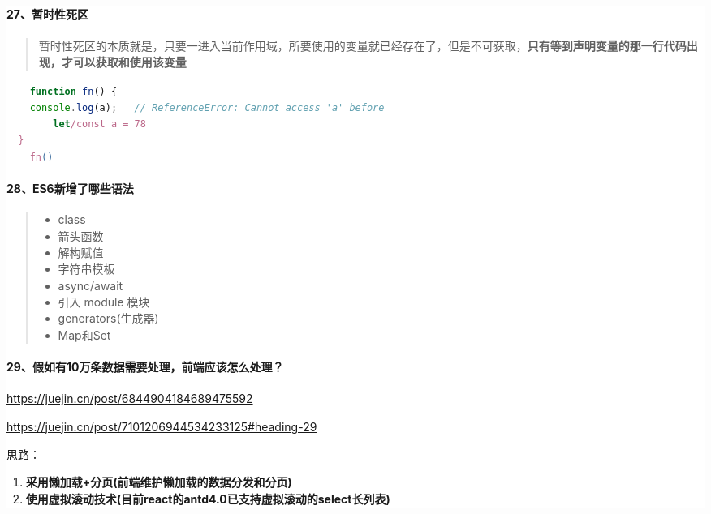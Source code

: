 

#### 27、暂时性死区

> 暂时性死区的本质就是，只要一进入当前作用域，所要使用的变量就已经存在了，但是不可获取，**只有等到声明变量的那一行代码出现，才可以获取和使用该变量**

```js
	function fn() {
    console.log(a);   // ReferenceError: Cannot access 'a' before
		let/const a = 78
  }
	fn()
```



#### 28、ES6新增了哪些语法

> - class
> - 箭头函数
> - 解构赋值
> - 字符串模板
> - async/await
> - 引入 module 模块
> - generators(生成器)
> - Map和Set



#### 29、假如有10万条数据需要处理，前端应该怎么处理？

https://juejin.cn/post/6844904184689475592

https://juejin.cn/post/7101206944534233125#heading-29

思路：

1. **采用懒加载+分页(前端维护懒加载的数据分发和分页)**
2. **使用虚拟滚动技术(目前react的antd4.0已支持虚拟滚动的select长列表)**



